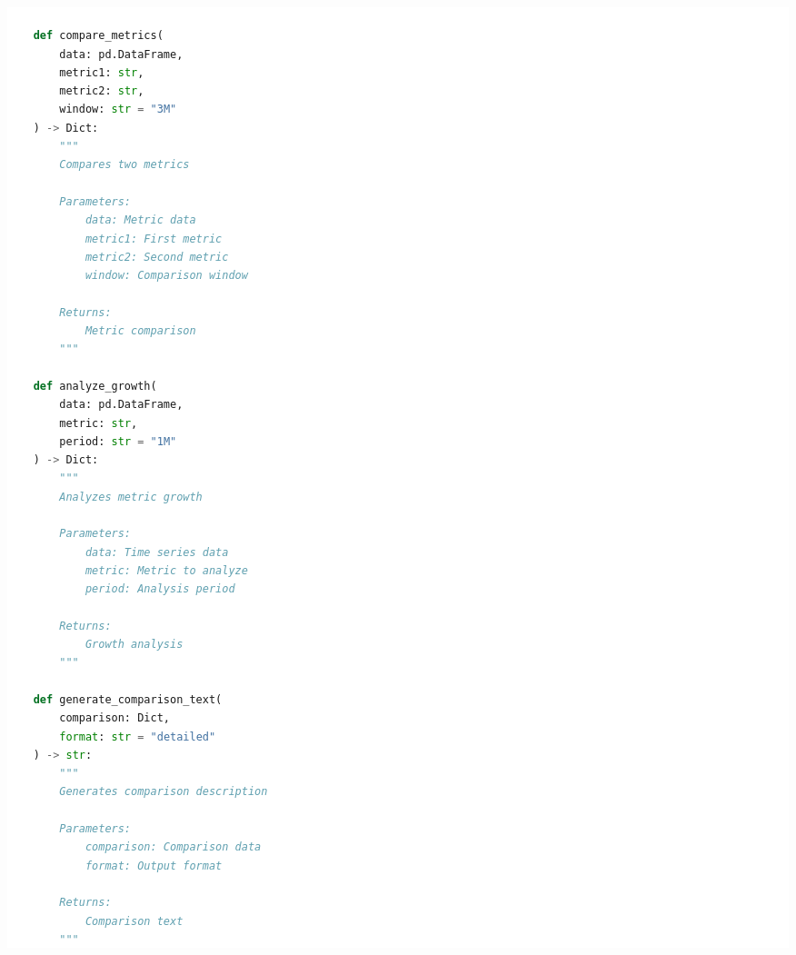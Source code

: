 ```python

    def compare_metrics(
        data: pd.DataFrame,
        metric1: str,
        metric2: str,
        window: str = "3M"
    ) -> Dict:
        """
        Compares two metrics
        
        Parameters:
            data: Metric data
            metric1: First metric
            metric2: Second metric
            window: Comparison window
            
        Returns:
            Metric comparison
        """

    def analyze_growth(
        data: pd.DataFrame,
        metric: str,
        period: str = "1M"
    ) -> Dict:
        """
        Analyzes metric growth
        
        Parameters:
            data: Time series data
            metric: Metric to analyze
            period: Analysis period
            
        Returns:
            Growth analysis
        """

    def generate_comparison_text(
        comparison: Dict,
        format: str = "detailed"
    ) -> str:
        """
        Generates comparison description
        
        Parameters:
            comparison: Comparison data
            format: Output format
            
        Returns:
            Comparison text
        """
```
